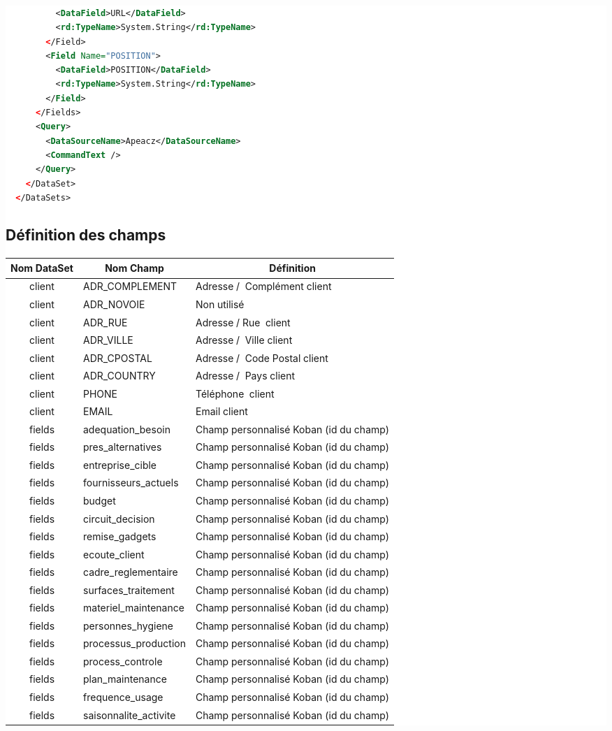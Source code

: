```xml
          <DataField>URL</DataField>
          <rd:TypeName>System.String</rd:TypeName>
        </Field>
        <Field Name="POSITION">
          <DataField>POSITION</DataField>
          <rd:TypeName>System.String</rd:TypeName>
        </Field>
      </Fields>
      <Query>
        <DataSourceName>Apeacz</DataSourceName>
        <CommandText />
      </Query>
    </DataSet>
  </DataSets>
```

## Définition des champs

| Nom DataSet | Nom Champ                 | Définition                                                                           |
|:-----------:| ------------------------- | ------------------------------------------------------------------------------------ |
| client      | ADR_COMPLEMENT            | Adresse /  Complément client                                                         |
| client      | ADR_NOVOIE                | Non utilisé                                                                          |
| client      | ADR_RUE                   | Adresse / Rue  client                                                                |
| client      | ADR_VILLE                 | Adresse /  Ville client                                                              |
| client      | ADR_CPOSTAL               | Adresse /  Code Postal client                                                        |
| client      | ADR_COUNTRY               | Adresse /  Pays client                                                               |
| client      | PHONE                     | Téléphone  client                                                                    |
| client      | EMAIL                     | Email client                                                                         |
| fields      | adequation_besoin         | Champ personnalisé Koban (id du champ)                                               |
| fields      | pres_alternatives         | Champ personnalisé Koban (id du champ)                                               |
| fields      | entreprise_cible          | Champ personnalisé Koban (id du champ)                                               |
| fields      | fournisseurs_actuels      | Champ personnalisé Koban (id du champ)                                               |
| fields      | budget                    | Champ personnalisé Koban (id du champ)                                               |
| fields      | circuit_decision          | Champ personnalisé Koban (id du champ)                                               |
| fields      | remise_gadgets            | Champ personnalisé Koban (id du champ)                                               |
| fields      | ecoute_client             | Champ personnalisé Koban (id du champ)                                               |
| fields      | cadre_reglementaire       | Champ personnalisé Koban (id du champ)                                               |
| fields      | surfaces_traitement       | Champ personnalisé Koban (id du champ)                                               |
| fields      | materiel_maintenance      | Champ personnalisé Koban (id du champ)                                               |
| fields      | personnes_hygiene         | Champ personnalisé Koban (id du champ)                                               |
| fields      | processus_production      | Champ personnalisé Koban (id du champ)                                               |
| fields      | process_controle          | Champ personnalisé Koban (id du champ)                                               |
| fields      | plan_maintenance          | Champ personnalisé Koban (id du champ)                                               |
| fields      | frequence_usage           | Champ personnalisé Koban (id du champ)                                               |
| fields      | saisonnalite_activite     | Champ personnalisé Koban (id du champ)                                               |